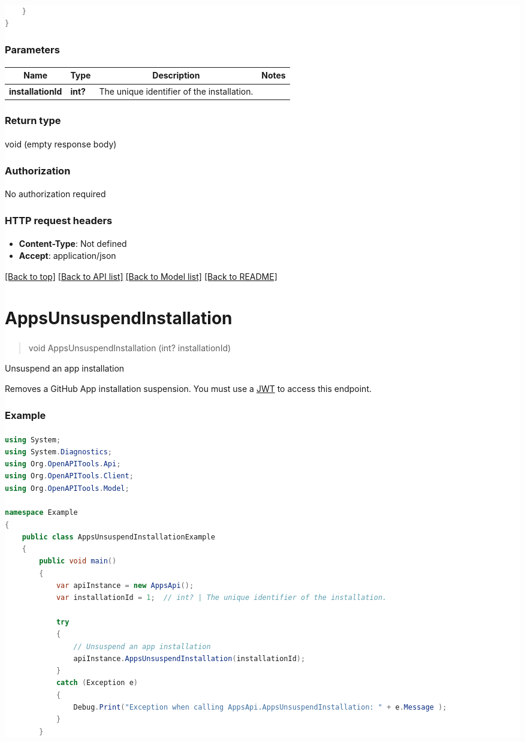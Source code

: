 ```csharp
    }
}
```

### Parameters

Name | Type | Description  | Notes
------------- | ------------- | ------------- | -------------
 **installationId** | **int?**| The unique identifier of the installation. | 

### Return type

void (empty response body)

### Authorization

No authorization required

### HTTP request headers

 - **Content-Type**: Not defined
 - **Accept**: application/json

[[Back to top]](#) [[Back to API list]](../README.md#documentation-for-api-endpoints) [[Back to Model list]](../README.md#documentation-for-models) [[Back to README]](../README.md)

<a name="appsunsuspendinstallation"></a>
# **AppsUnsuspendInstallation**
> void AppsUnsuspendInstallation (int? installationId)

Unsuspend an app installation

Removes a GitHub App installation suspension.  You must use a [JWT](https://docs.github.com/apps/building-github-apps/authenticating-with-github-apps/#authenticating-as-a-github-app) to access this endpoint.

### Example
```csharp
using System;
using System.Diagnostics;
using Org.OpenAPITools.Api;
using Org.OpenAPITools.Client;
using Org.OpenAPITools.Model;

namespace Example
{
    public class AppsUnsuspendInstallationExample
    {
        public void main()
        {
            var apiInstance = new AppsApi();
            var installationId = 1;  // int? | The unique identifier of the installation.

            try
            {
                // Unsuspend an app installation
                apiInstance.AppsUnsuspendInstallation(installationId);
            }
            catch (Exception e)
            {
                Debug.Print("Exception when calling AppsApi.AppsUnsuspendInstallation: " + e.Message );
            }
        }
```